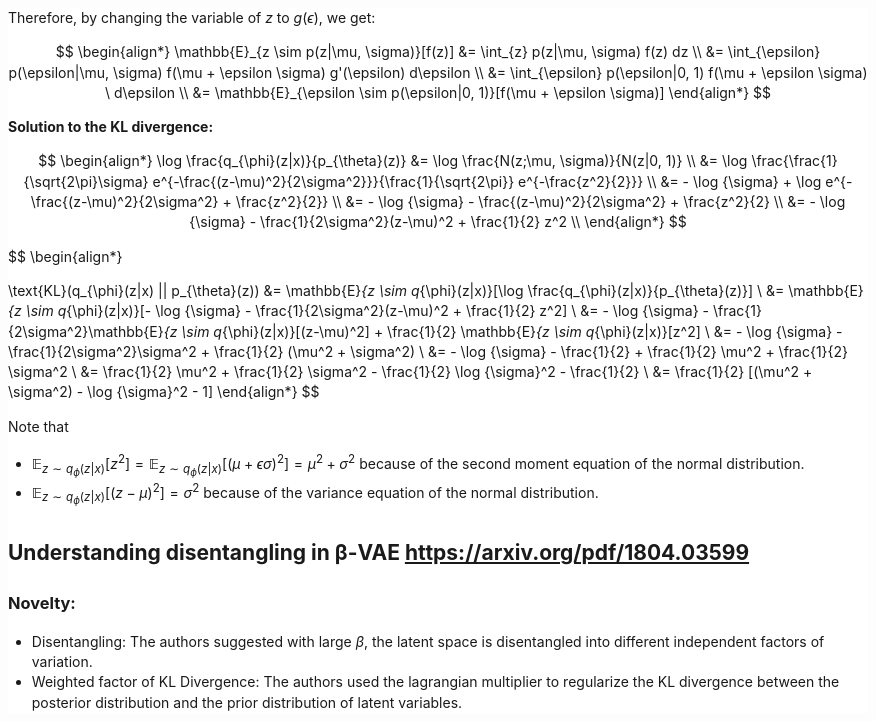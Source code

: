 Therefore, by changing the variable of $z$ to $g(\epsilon)$, we get:

$$
\begin{align*}
\mathbb{E}_{z \sim p(z|\mu, \sigma)}[f(z)]  &= \int_{z} p(z|\mu, \sigma) f(z) dz \\
&= \int_{\epsilon} p(\epsilon|\mu, \sigma) f(\mu + \epsilon \sigma) g'(\epsilon)  d\epsilon \\
&= \int_{\epsilon} p(\epsilon|0, 1) f(\mu + \epsilon \sigma) \ d\epsilon \\
&= \mathbb{E}_{\epsilon \sim p(\epsilon|0, 1)}[f(\mu + \epsilon \sigma)]
\end{align*}
$$

**Solution to the KL divergence:**

$$
\begin{align*}
\log \frac{q_{\phi}(z|x)}{p_{\theta}(z)} &= \log \frac{N(z;\mu, \sigma)}{N(z|0, 1)} \\
&= \log \frac{\frac{1}{\sqrt{2\pi}\sigma} e^{-\frac{(z-\mu)^2}{2\sigma^2}}}{\frac{1}{\sqrt{2\pi}} e^{-\frac{z^2}{2}}} \\
&= - \log {\sigma} + \log e^{-\frac{(z-\mu)^2}{2\sigma^2} + \frac{z^2}{2}} \\
&= - \log {\sigma} - \frac{(z-\mu)^2}{2\sigma^2} + \frac{z^2}{2} \\
&= - \log {\sigma} - \frac{1}{2\sigma^2}(z-\mu)^2 + \frac{1}{2} z^2 \\
\end{align*}
$$

$$
\begin{align*}

\text{KL}(q_{\phi}(z|x) || p_{\theta}(z)) &= \mathbb{E}_{z \sim q_{\phi}(z|x)}[\log \frac{q_{\phi}(z|x)}{p_{\theta}(z)}]  \\
&= \mathbb{E}_{z \sim q_{\phi}(z|x)}[- \log {\sigma} - \frac{1}{2\sigma^2}(z-\mu)^2 + \frac{1}{2} z^2] \\
&= - \log {\sigma} - \frac{1}{2\sigma^2}\mathbb{E}_{z \sim q_{\phi}(z|x)}[(z-\mu)^2] + \frac{1}{2} \mathbb{E}_{z \sim q_{\phi}(z|x)}[z^2] \\
&= - \log {\sigma} - \frac{1}{2\sigma^2}\sigma^2 + \frac{1}{2} (\mu^2 + \sigma^2) \\
&= - \log {\sigma} - \frac{1}{2} + \frac{1}{2} \mu^2 + \frac{1}{2} \sigma^2 \\
&= \frac{1}{2} \mu^2 + \frac{1}{2} \sigma^2 - \frac{1}{2} \log {\sigma}^2 - \frac{1}{2} \\
&= \frac{1}{2} [(\mu^2 + \sigma^2) - \log {\sigma}^2 - 1]
\end{align*}
$$

Note that 
- $\mathbb{E}_{z \sim q_{\phi}(z|x)}[z^2] = \mathbb{E}_{z \sim q_{\phi}(z|x)}[(\mu + \epsilon \sigma)^2] = \mu^2 + \sigma^2$ because of the second moment equation of the normal distribution.
- $\mathbb{E}_{z \sim q_{\phi}(z|x)}[(z-\mu)^2] = \sigma^2$ because of the variance equation of the normal distribution.


## Understanding disentangling in β-VAE  https://arxiv.org/pdf/1804.03599

### Novelty:

- Disentangling: The authors suggested with large $\beta$, the latent space is disentangled into different independent factors of variation.
- Weighted factor of KL Divergence: The authors used the lagrangian multiplier to regularize the KL divergence between the posterior distribution and the prior distribution of latent variables.

